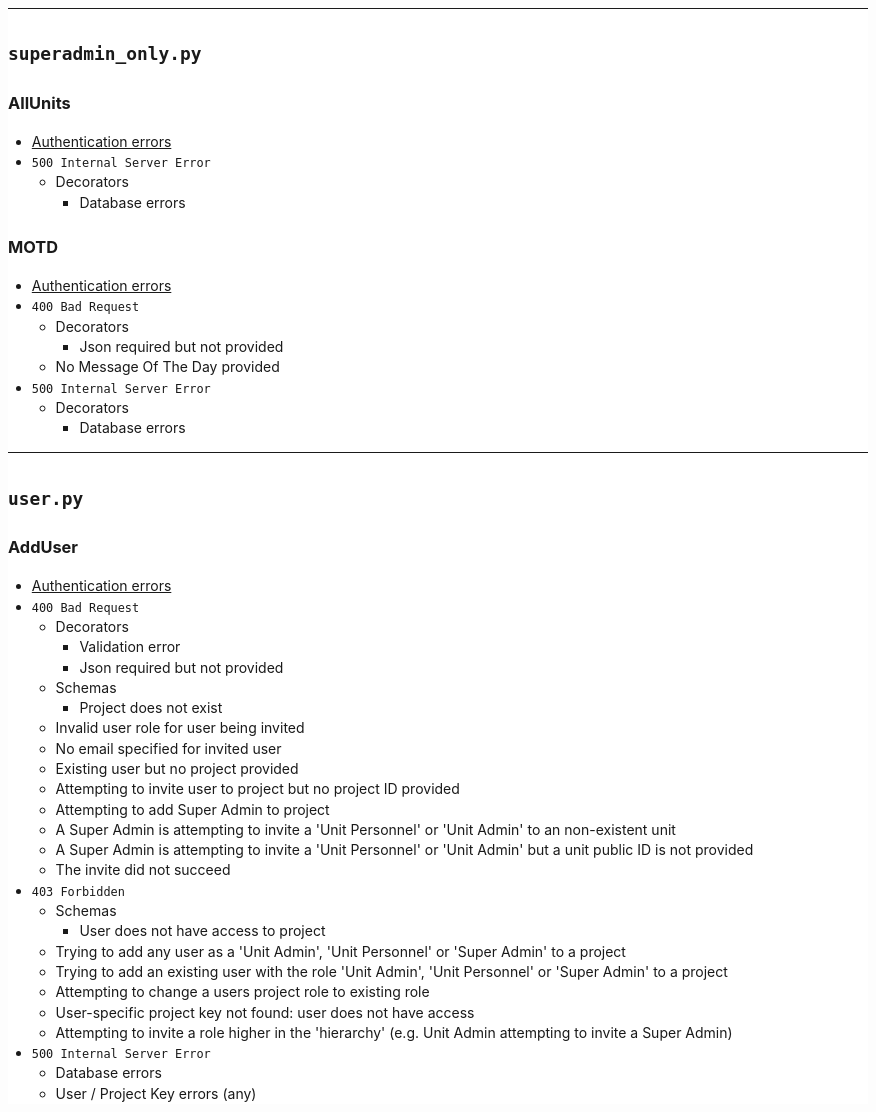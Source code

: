 ***

## `superadmin_only.py`

### AllUnits

- [Authentication errors](#authentication)
- `500 Internal Server Error`
  - Decorators
    - Database errors

### MOTD

- [Authentication errors](#authentication)
- `400 Bad Request`
  - Decorators
    - Json required but not provided
  - No Message Of The Day provided
- `500 Internal Server Error`
  - Decorators
    - Database errors

***

## `user.py`

### AddUser

- [Authentication errors](#authentication)
- `400 Bad Request`
  - Decorators
    - Validation error
    - Json required but not provided
  - Schemas
    - Project does not exist
  - Invalid user role for user being invited
  - No email specified for invited user
  - Existing user but no project provided
  - Attempting to invite user to project but no project ID provided
  - Attempting to add Super Admin to project
  - A Super Admin is attempting to invite a 'Unit Personnel' or 'Unit Admin' to an non-existent unit
  - A Super Admin is attempting to invite a 'Unit Personnel' or 'Unit Admin' but a unit public ID is not provided
  - The invite did not succeed
- `403 Forbidden`
  - Schemas
    - User does not have access to project
  - Trying to add any user as a 'Unit Admin', 'Unit Personnel' or 'Super Admin' to a project
  - Trying to add an existing user with the role 'Unit Admin', 'Unit Personnel' or 'Super Admin' to a project  
  - Attempting to change a users project role to existing role
  - User-specific project key not found: user does not have access
  - Attempting to invite a role higher in the 'hierarchy' (e.g. Unit Admin attempting to invite a Super Admin) 
- `500 Internal Server Error`
  - Database errors
  - User / Project Key errors (any)
